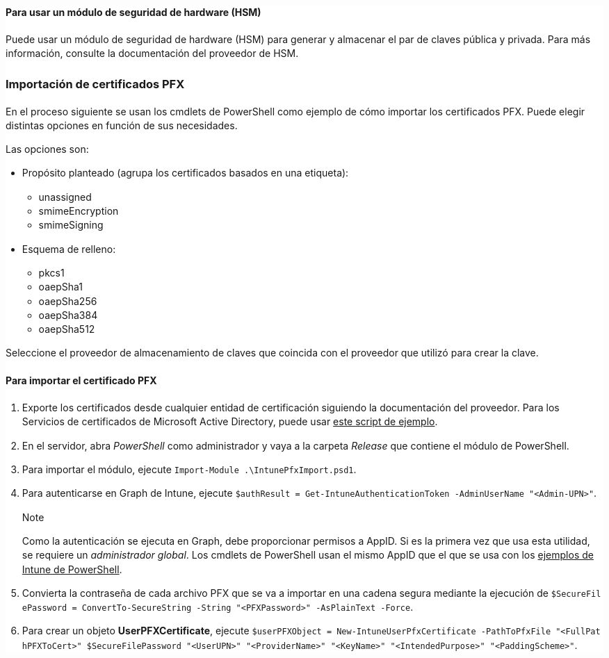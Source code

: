 #### <a name="to-use-a-hardware-security-module-hsm"></a>Para usar un módulo de seguridad de hardware (HSM)

Puede usar un módulo de seguridad de hardware (HSM) para generar y almacenar el par de claves pública y privada. Para más información, consulte la documentación del proveedor de HSM.

### <a name="import-pfx-certificates"></a>Importación de certificados PFX

En el proceso siguiente se usan los cmdlets de PowerShell como ejemplo de cómo importar los certificados PFX. Puede elegir distintas opciones en función de sus necesidades.

Las opciones son:  
- Propósito planteado (agrupa los certificados basados en una etiqueta):  
  - unassigned
  - smimeEncryption
  - smimeSigning

- Esquema de relleno:  
  - pkcs1
  - oaepSha1
  - oaepSha256
  - oaepSha384
  - oaepSha512

Seleccione el proveedor de almacenamiento de claves que coincida con el proveedor que utilizó para crear la clave.

#### <a name="to-import-the-pfx-certificate"></a>Para importar el certificado PFX  

1. Exporte los certificados desde cualquier entidad de certificación siguiendo la documentación del proveedor.  Para los Servicios de certificados de Microsoft Active Directory, puede usar [este script de ejemplo](https://gallery.technet.microsoft.com/Export-CMPfxCertificatesFro-d55f687b).

2. En el servidor, abra *PowerShell* como administrador y vaya a la carpeta *Release* que contiene el módulo de PowerShell.

3. Para importar el módulo, ejecute `Import-Module .\IntunePfxImport.psd1`.

4. Para autenticarse en Graph de Intune, ejecute `$authResult = Get-IntuneAuthenticationToken -AdminUserName "<Admin-UPN>"`.

   > [!NOTE]
   > Como la autenticación se ejecuta en Graph, debe proporcionar permisos a AppID. Si es la primera vez que usa esta utilidad, se requiere un *administrador global*. Los cmdlets de PowerShell usan el mismo AppID que el que se usa con los [ejemplos de Intune de PowerShell](https://github.com/microsoftgraph/powershell-intune-samples).

5. Convierta la contraseña de cada archivo PFX que se va a importar en una cadena segura mediante la ejecución de `$SecureFilePassword = ConvertTo-SecureString -String "<PFXPassword>" -AsPlainText -Force`.

6. Para crear un objeto **UserPFXCertificate**, ejecute `$userPFXObject = New-IntuneUserPfxCertificate -PathToPfxFile "<FullPathPFXToCert>" $SecureFilePassword "<UserUPN>" "<ProviderName>" "<KeyName>" "<IntendedPurpose>" "<PaddingScheme>"`.

